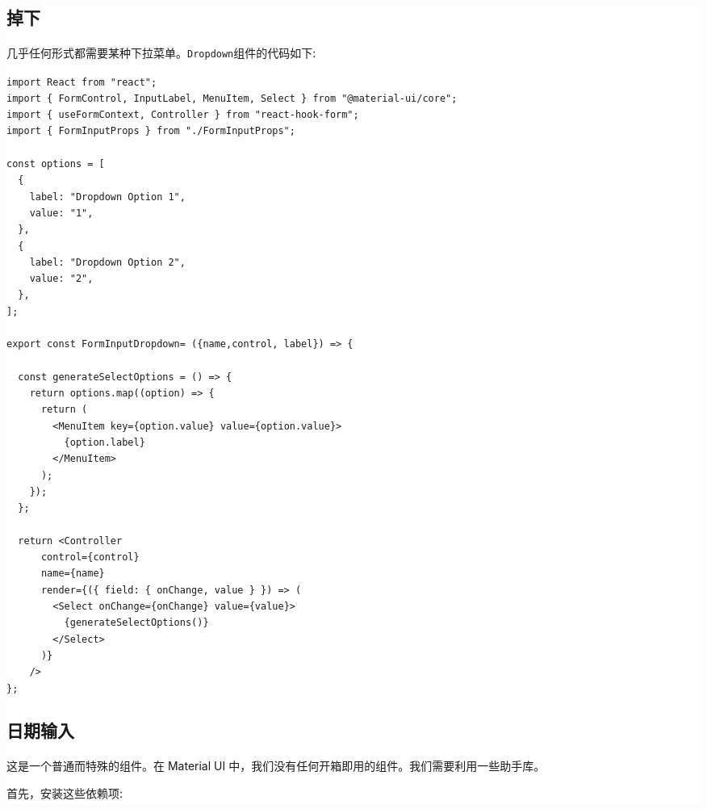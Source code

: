 ## 掉下

几乎任何形式都需要某种下拉菜单。`Dropdown`组件的代码如下:

```
import React from "react";
import { FormControl, InputLabel, MenuItem, Select } from "@material-ui/core";
import { useFormContext, Controller } from "react-hook-form";
import { FormInputProps } from "./FormInputProps";

const options = [
  {
    label: "Dropdown Option 1",
    value: "1",
  },
  {
    label: "Dropdown Option 2",
    value: "2",
  },
];

export const FormInputDropdown= ({name,control, label}) => {

  const generateSelectOptions = () => {
    return options.map((option) => {
      return (
        <MenuItem key={option.value} value={option.value}>
          {option.label}
        </MenuItem>
      );
    });
  };

  return <Controller
      control={control}
      name={name}
      render={({ field: { onChange, value } }) => (
        <Select onChange={onChange} value={value}>
          {generateSelectOptions()}
        </Select>
      )}
    />
};

```

## 日期输入

这是一个普通而特殊的组件。在 Material UI 中，我们没有任何开箱即用的组件。我们需要利用一些助手库。

首先，安装这些依赖项:
